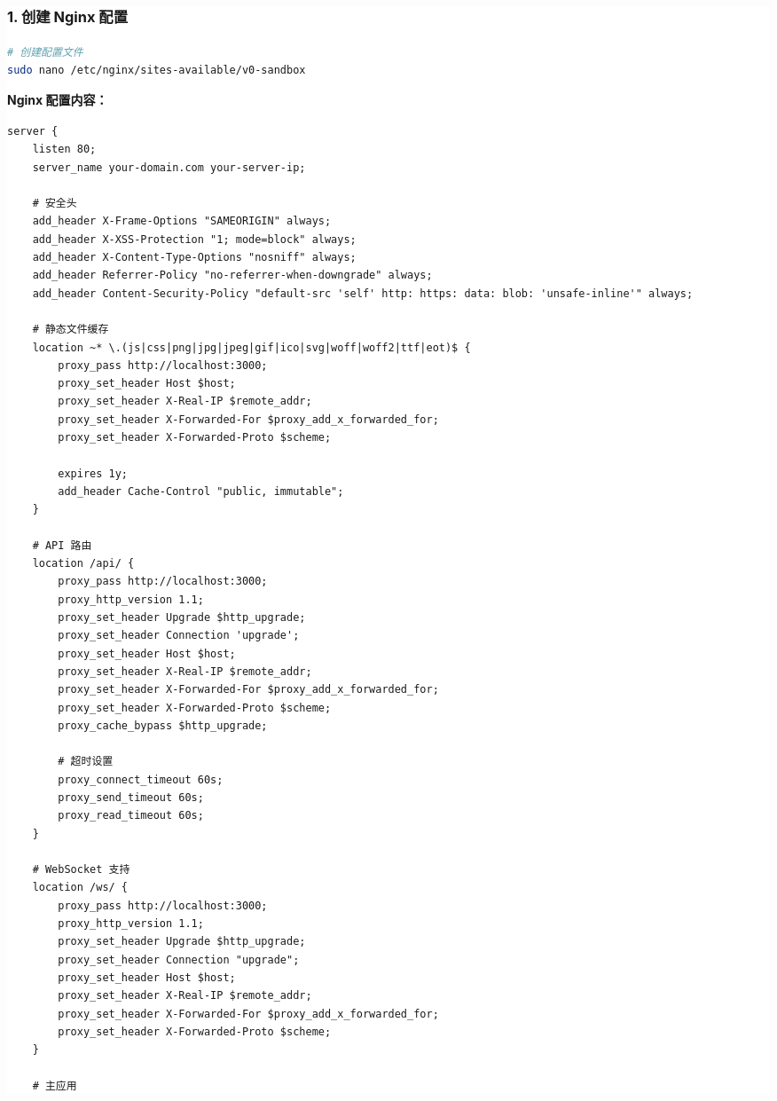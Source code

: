 ### 1. 创建 Nginx 配置

```bash
# 创建配置文件
sudo nano /etc/nginx/sites-available/v0-sandbox
```

**Nginx 配置内容：**

```nginx
server {
    listen 80;
    server_name your-domain.com your-server-ip;

    # 安全头
    add_header X-Frame-Options "SAMEORIGIN" always;
    add_header X-XSS-Protection "1; mode=block" always;
    add_header X-Content-Type-Options "nosniff" always;
    add_header Referrer-Policy "no-referrer-when-downgrade" always;
    add_header Content-Security-Policy "default-src 'self' http: https: data: blob: 'unsafe-inline'" always;

    # 静态文件缓存
    location ~* \.(js|css|png|jpg|jpeg|gif|ico|svg|woff|woff2|ttf|eot)$ {
        proxy_pass http://localhost:3000;
        proxy_set_header Host $host;
        proxy_set_header X-Real-IP $remote_addr;
        proxy_set_header X-Forwarded-For $proxy_add_x_forwarded_for;
        proxy_set_header X-Forwarded-Proto $scheme;

        expires 1y;
        add_header Cache-Control "public, immutable";
    }

    # API 路由
    location /api/ {
        proxy_pass http://localhost:3000;
        proxy_http_version 1.1;
        proxy_set_header Upgrade $http_upgrade;
        proxy_set_header Connection 'upgrade';
        proxy_set_header Host $host;
        proxy_set_header X-Real-IP $remote_addr;
        proxy_set_header X-Forwarded-For $proxy_add_x_forwarded_for;
        proxy_set_header X-Forwarded-Proto $scheme;
        proxy_cache_bypass $http_upgrade;

        # 超时设置
        proxy_connect_timeout 60s;
        proxy_send_timeout 60s;
        proxy_read_timeout 60s;
    }

    # WebSocket 支持
    location /ws/ {
        proxy_pass http://localhost:3000;
        proxy_http_version 1.1;
        proxy_set_header Upgrade $http_upgrade;
        proxy_set_header Connection "upgrade";
        proxy_set_header Host $host;
        proxy_set_header X-Real-IP $remote_addr;
        proxy_set_header X-Forwarded-For $proxy_add_x_forwarded_for;
        proxy_set_header X-Forwarded-Proto $scheme;
    }

    # 主应用
```